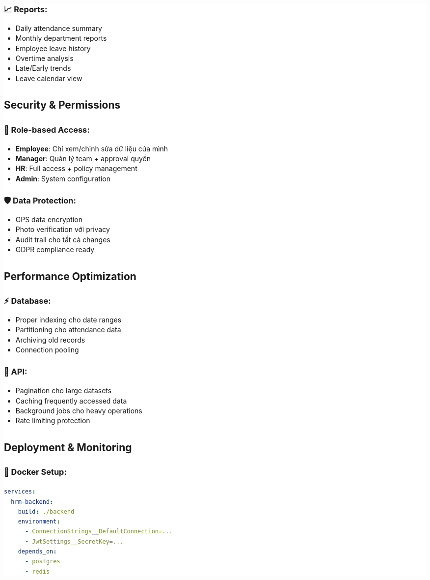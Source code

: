 ### 📈 Reports:
- Daily attendance summary
- Monthly department reports  
- Employee leave history
- Overtime analysis
- Late/Early trends
- Leave calendar view

## Security & Permissions

### 🔐 Role-based Access:
- **Employee**: Chỉ xem/chỉnh sửa dữ liệu của mình
- **Manager**: Quản lý team + approval quyền
- **HR**: Full access + policy management
- **Admin**: System configuration

### 🛡️ Data Protection:
- GPS data encryption
- Photo verification với privacy
- Audit trail cho tất cả changes
- GDPR compliance ready

## Performance Optimization

### ⚡ Database:
- Proper indexing cho date ranges
- Partitioning cho attendance data
- Archiving old records
- Connection pooling

### 🚀 API:
- Pagination cho large datasets
- Caching frequently accessed data
- Background jobs cho heavy operations
- Rate limiting protection

## Deployment & Monitoring

### 🐳 Docker Setup:
```yaml
services:
  hrm-backend:
    build: ./backend
    environment:
      - ConnectionStrings__DefaultConnection=...
      - JwtSettings__SecretKey=...
    depends_on:
      - postgres
      - redis
```
